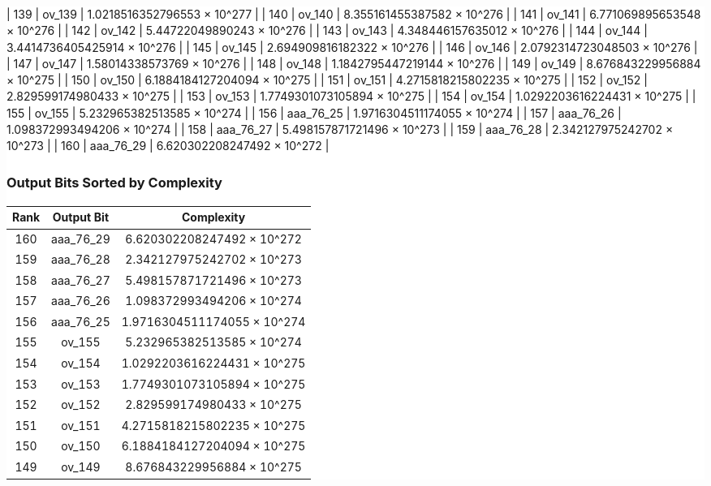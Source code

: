| 139 | ov_139 | 1.0218516352796553 × 10^277 |
| 140 | ov_140 | 8.355161455387582 × 10^276 |
| 141 | ov_141 | 6.771069895653548 × 10^276 |
| 142 | ov_142 | 5.44722049890243 × 10^276 |
| 143 | ov_143 | 4.348446157635012 × 10^276 |
| 144 | ov_144 | 3.4414736405425914 × 10^276 |
| 145 | ov_145 | 2.694909816182322 × 10^276 |
| 146 | ov_146 | 2.0792314723048503 × 10^276 |
| 147 | ov_147 | 1.58014338573769 × 10^276 |
| 148 | ov_148 | 1.1842795447219144 × 10^276 |
| 149 | ov_149 | 8.676843229956884 × 10^275 |
| 150 | ov_150 | 6.1884184127204094 × 10^275 |
| 151 | ov_151 | 4.2715818215802235 × 10^275 |
| 152 | ov_152 | 2.829599174980433 × 10^275 |
| 153 | ov_153 | 1.7749301073105894 × 10^275 |
| 154 | ov_154 | 1.0292203616224431 × 10^275 |
| 155 | ov_155 | 5.232965382513585 × 10^274 |
| 156 | aaa_76_25 | 1.9716304511174055 × 10^274 |
| 157 | aaa_76_26 | 1.098372993494206 × 10^274 |
| 158 | aaa_76_27 | 5.498157871721496 × 10^273 |
| 159 | aaa_76_28 | 2.342127975242702 × 10^273 |
| 160 | aaa_76_29 | 6.620302208247492 × 10^272 |

### Output Bits Sorted by Complexity

| Rank | Output Bit | Complexity |
|:----:|:----------:|:----------:|
| 160 | aaa_76_29 | 6.620302208247492 × 10^272 |
| 159 | aaa_76_28 | 2.342127975242702 × 10^273 |
| 158 | aaa_76_27 | 5.498157871721496 × 10^273 |
| 157 | aaa_76_26 | 1.098372993494206 × 10^274 |
| 156 | aaa_76_25 | 1.9716304511174055 × 10^274 |
| 155 | ov_155 | 5.232965382513585 × 10^274 |
| 154 | ov_154 | 1.0292203616224431 × 10^275 |
| 153 | ov_153 | 1.7749301073105894 × 10^275 |
| 152 | ov_152 | 2.829599174980433 × 10^275 |
| 151 | ov_151 | 4.2715818215802235 × 10^275 |
| 150 | ov_150 | 6.1884184127204094 × 10^275 |
| 149 | ov_149 | 8.676843229956884 × 10^275 |